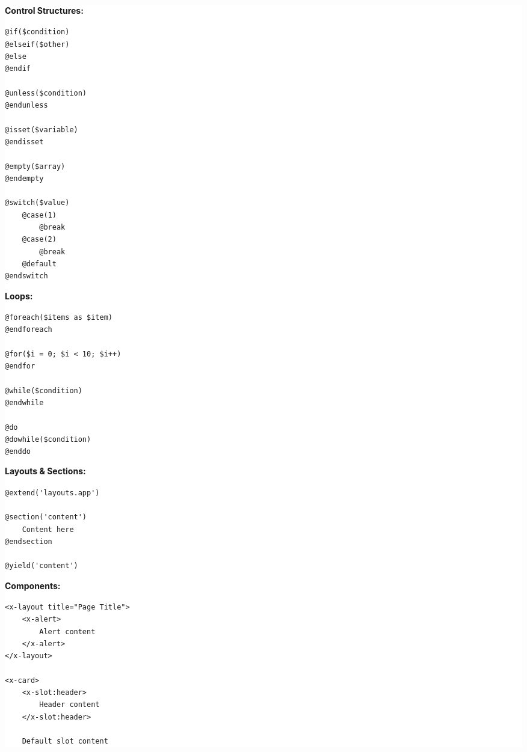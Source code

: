 **Control Structures:**
```blade
@if($condition)
@elseif($other)
@else
@endif

@unless($condition)
@endunless

@isset($variable)
@endisset

@empty($array)
@endempty

@switch($value)
    @case(1)
        @break
    @case(2)
        @break
    @default
@endswitch
```

**Loops:**
```blade
@foreach($items as $item)
@endforeach

@for($i = 0; $i < 10; $i++)
@endfor

@while($condition)
@endwhile

@do
@dowhile($condition)
@enddo
```

**Layouts & Sections:**
```blade
@extend('layouts.app')

@section('content')
    Content here
@endsection

@yield('content')
```

**Components:**
```blade
<x-layout title="Page Title">
    <x-alert>
        Alert content
    </x-alert>
</x-layout>

<x-card>
    <x-slot:header>
        Header content
    </x-slot:header>

    Default slot content
```